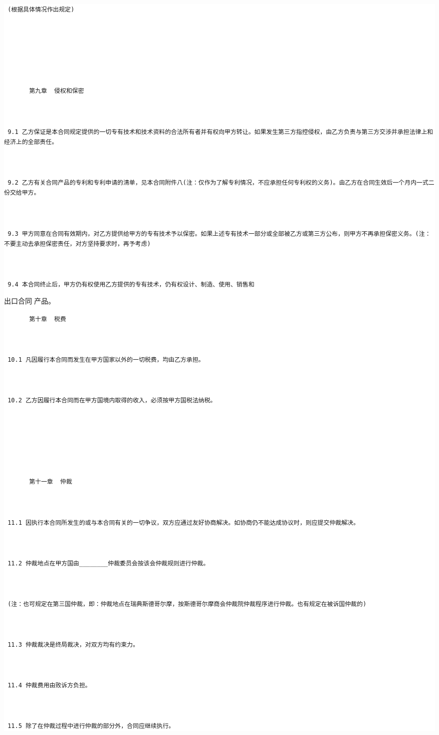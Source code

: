      (根据具体情况作出规定)

 

   

 

           第九章  侵权和保密

 

     9.1 乙方保证是本合同规定提供的一切专有技术和技术资料的合法所有者并有权向甲方转让。如果发生第三方指控侵权，由乙方负责与第三方交涉并承担法律上和经济上的全部责任。

 

     9.2 乙方有关合同产品的专利和专利申请的清单，见本合同附件八(注：仅作为了解专利情况，不应承担任何专利权的义务)。由乙方在合同生效后一个月内一式二份交给甲方。

 

     9.3 甲方同意在合同有效期内，对乙方提供给甲方的专有技术予以保密。如果上述专有技术一部分或全部被乙方或第三方公布，则甲方不再承担保密义务。(注：不要主动去承担保密责任，对方坚持要求时，再予考虑)

 

     9.4 本合同终止后，甲方仍有权使用乙方提供的专有技术，仍有权设计、制造、使用、销售和

出口合同
产品。

 

   

 

           第十章  税费

 

     10.1 凡因履行本合同而发生在甲方国家以外的一切税费，均由乙方承担。

 

     10.2 乙方因履行本合同而在甲方国境内取得的收入，必须按甲方国税法纳税。

 

   

 

           第十一章  仲裁

 

     11.1 因执行本合同所发生的或与本合同有关的一切争议，双方应通过友好协商解决。如协商仍不能达成协议时，则应提交仲裁解决。

 

     11.2 仲裁地点在甲方国由________仲裁委员会按该会仲裁规则进行仲裁。

 

     (注：也可规定在第三国仲裁，即：仲裁地点在瑞典斯德哥尔摩，按斯德哥尔摩商会仲裁院仲裁程序进行仲裁。也有规定在被诉国仲裁的)

 

     11.3 仲裁裁决是终局裁决，对双方均有约束力。

 

     11.4 仲裁费用由败诉方负担。

 

     11.5 除了在仲裁过程中进行仲裁的部分外，合同应继续执行。

 